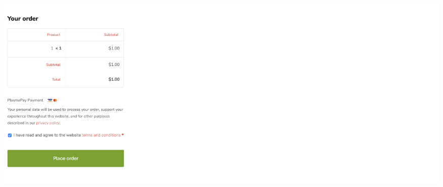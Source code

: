 <img align="сenter" width="250" height="350" src="https://github.com/plasmadlt/PlasmaPay-Payment-Plugin-for-WooCommerce/raw/master/img/screenshot-2.png"> </br> 
